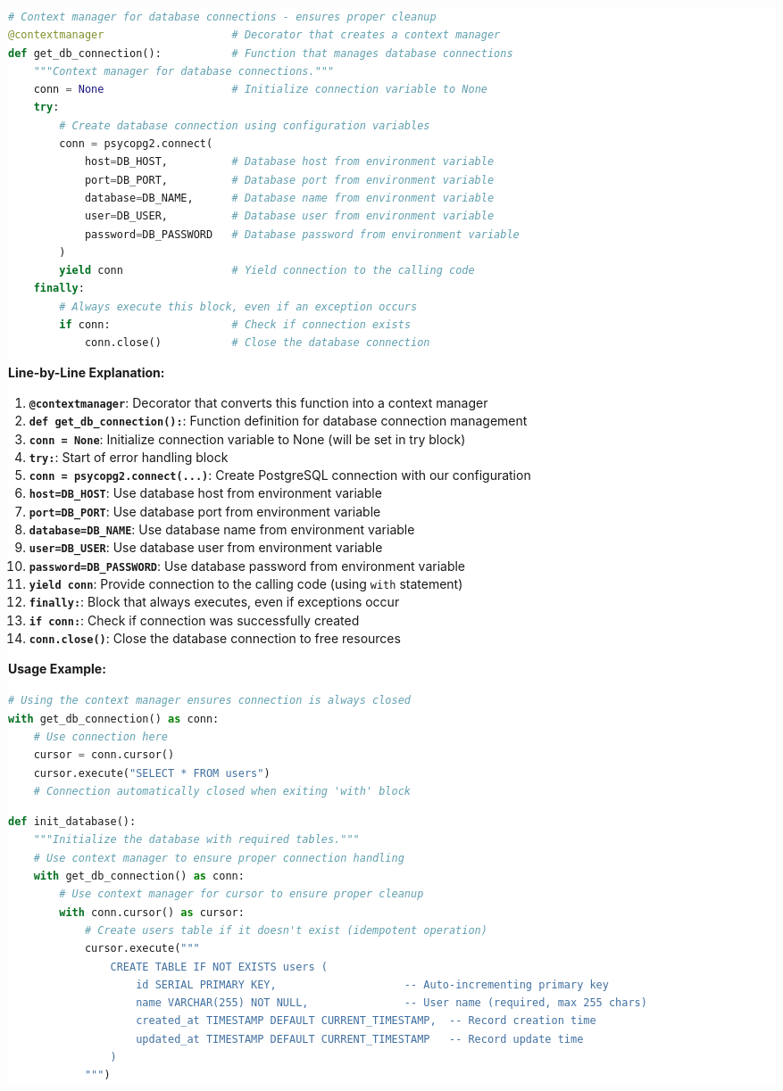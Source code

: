 ```python
# Context manager for database connections - ensures proper cleanup
@contextmanager                    # Decorator that creates a context manager
def get_db_connection():           # Function that manages database connections
    """Context manager for database connections."""
    conn = None                    # Initialize connection variable to None
    try:
        # Create database connection using configuration variables
        conn = psycopg2.connect(
            host=DB_HOST,          # Database host from environment variable
            port=DB_PORT,          # Database port from environment variable
            database=DB_NAME,      # Database name from environment variable
            user=DB_USER,          # Database user from environment variable
            password=DB_PASSWORD   # Database password from environment variable
        )
        yield conn                 # Yield connection to the calling code
    finally:
        # Always execute this block, even if an exception occurs
        if conn:                   # Check if connection exists
            conn.close()           # Close the database connection
```

**Line-by-Line Explanation:**

1. **`@contextmanager`**: Decorator that converts this function into a context manager
2. **`def get_db_connection():`**: Function definition for database connection management
3. **`conn = None`**: Initialize connection variable to None (will be set in try block)
4. **`try:`**: Start of error handling block
5. **`conn = psycopg2.connect(...)`**: Create PostgreSQL connection with our configuration
6. **`host=DB_HOST`**: Use database host from environment variable
7. **`port=DB_PORT`**: Use database port from environment variable
8. **`database=DB_NAME`**: Use database name from environment variable
9. **`user=DB_USER`**: Use database user from environment variable
10. **`password=DB_PASSWORD`**: Use database password from environment variable
11. **`yield conn`**: Provide connection to the calling code (using `with` statement)
12. **`finally:`**: Block that always executes, even if exceptions occur
13. **`if conn:`**: Check if connection was successfully created
14. **`conn.close()`**: Close the database connection to free resources

**Usage Example:**
```python
# Using the context manager ensures connection is always closed
with get_db_connection() as conn:
    # Use connection here
    cursor = conn.cursor()
    cursor.execute("SELECT * FROM users")
    # Connection automatically closed when exiting 'with' block
```

```python
def init_database():
    """Initialize the database with required tables."""
    # Use context manager to ensure proper connection handling
    with get_db_connection() as conn:
        # Use context manager for cursor to ensure proper cleanup
        with conn.cursor() as cursor:
            # Create users table if it doesn't exist (idempotent operation)
            cursor.execute("""
                CREATE TABLE IF NOT EXISTS users (
                    id SERIAL PRIMARY KEY,                    -- Auto-incrementing primary key
                    name VARCHAR(255) NOT NULL,               -- User name (required, max 255 chars)
                    created_at TIMESTAMP DEFAULT CURRENT_TIMESTAMP,  -- Record creation time
                    updated_at TIMESTAMP DEFAULT CURRENT_TIMESTAMP   -- Record update time
                )
            """)
```